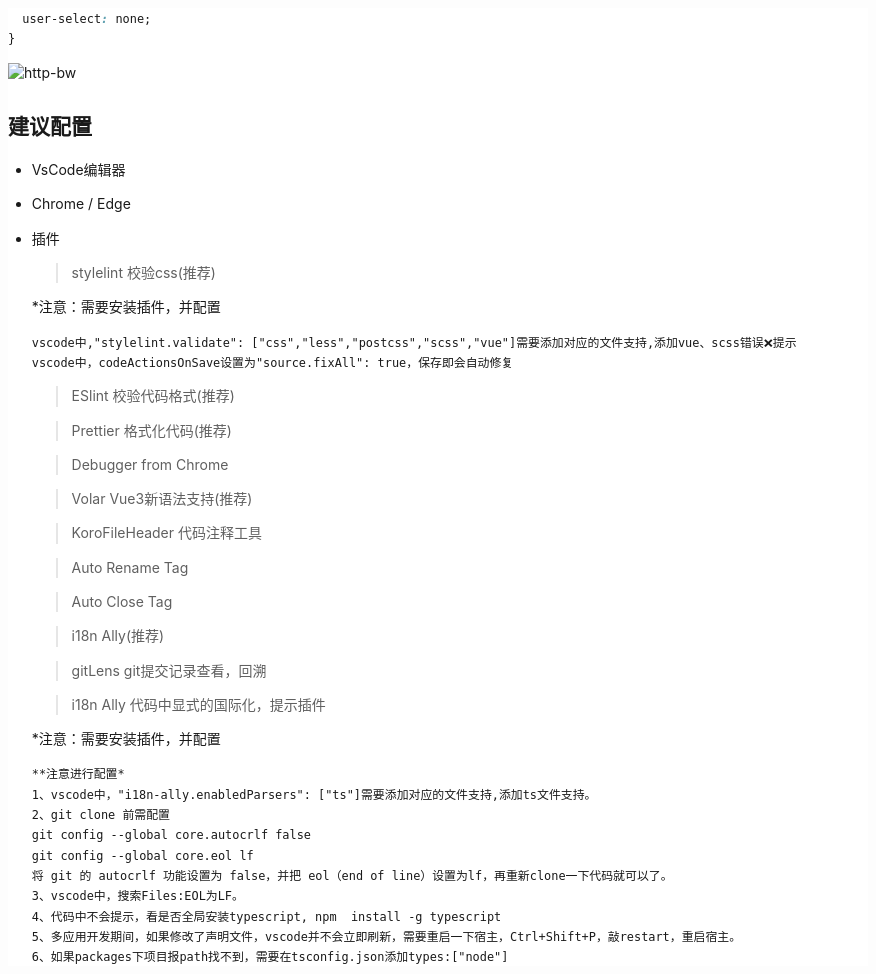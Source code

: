 ```css
  user-select: none;
}
```

![http-bw][http-bw]

[http-bw]:https://zh.javascript.info/article/coding-style/code-style.svg

## 建议配置

- VsCode编辑器
- Chrome / Edge

- 插件
    > stylelint 校验css(推荐)

   *注意：需要安装插件，并配置

    ```text
    vscode中,"stylelint.validate": ["css","less","postcss","scss","vue"]需要添加对应的文件支持,添加vue、scss错误❌提示
    vscode中，codeActionsOnSave设置为"source.fixAll": true，保存即会自动修复
    ```

    > ESlint 校验代码格式(推荐)

    > Prettier 格式化代码(推荐)

    > Debugger from Chrome

    > Volar Vue3新语法支持(推荐)

    > KoroFileHeader 代码注释工具

    > Auto Rename Tag

    > Auto Close Tag

    > i18n Ally(推荐)

    > gitLens git提交记录查看，回溯

    > i18n Ally 代码中显式的国际化，提示插件

    *注意：需要安装插件，并配置

    ```text
    **注意进行配置*
    1、vscode中，"i18n-ally.enabledParsers": ["ts"]需要添加对应的文件支持,添加ts文件支持。
    2、git clone 前需配置
    git config --global core.autocrlf false
    git config --global core.eol lf
    将 git 的 autocrlf 功能设置为 false，并把 eol（end of line）设置为lf，再重新clone一下代码就可以了。
    3、vscode中，搜索Files:EOL为LF。
    4、代码中不会提示，看是否全局安装typescript, npm  install -g typescript
    5、多应用开发期间，如果修改了声明文件，vscode并不会立即刷新，需要重启一下宿主，Ctrl+Shift+P，敲restart，重启宿主。
    6、如果packages下项目报path找不到，需要在tsconfig.json添加types:["node"]
    ```
